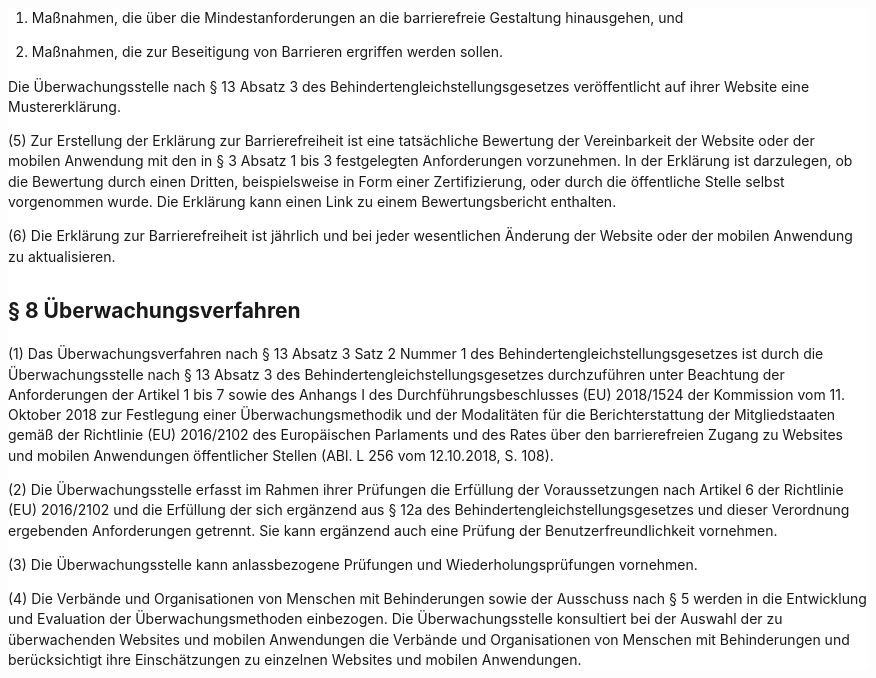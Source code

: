 1.  Maßnahmen, die über die Mindestanforderungen an die barrierefreie
    Gestaltung hinausgehen, und


2.  Maßnahmen, die zur Beseitigung von Barrieren ergriffen werden sollen.



Die Überwachungsstelle nach § 13 Absatz 3 des
Behindertengleichstellungsgesetzes veröffentlicht auf ihrer Website
eine Mustererklärung.

(5) Zur Erstellung der Erklärung zur Barrierefreiheit ist eine
tatsächliche Bewertung der Vereinbarkeit der Website oder der mobilen
Anwendung mit den in § 3 Absatz 1 bis 3 festgelegten Anforderungen
vorzunehmen. In der Erklärung ist darzulegen, ob die Bewertung durch
einen Dritten, beispielsweise in Form einer Zertifizierung, oder durch
die öffentliche Stelle selbst vorgenommen wurde. Die Erklärung kann
einen Link zu einem Bewertungsbericht enthalten.

(6) Die Erklärung zur Barrierefreiheit ist jährlich und bei jeder
wesentlichen Änderung der Website oder der mobilen Anwendung zu
aktualisieren.


## § 8 Überwachungsverfahren

(1) Das Überwachungsverfahren nach § 13 Absatz 3 Satz 2 Nummer 1 des
Behindertengleichstellungsgesetzes ist durch die Überwachungsstelle
nach § 13 Absatz 3 des Behindertengleichstellungsgesetzes
durchzuführen unter Beachtung der Anforderungen der Artikel 1 bis 7
sowie des Anhangs I des Durchführungsbeschlusses (EU) 2018/1524 der
Kommission vom 11. Oktober 2018 zur Festlegung einer
Überwachungsmethodik und der Modalitäten für die Berichterstattung der
Mitgliedstaaten gemäß der Richtlinie (EU) 2016/2102 des Europäischen
Parlaments und des Rates über den barrierefreien Zugang zu Websites
und mobilen Anwendungen öffentlicher Stellen (ABl. L 256 vom
12\.10.2018, S. 108).

(2) Die Überwachungsstelle erfasst im Rahmen ihrer Prüfungen die
Erfüllung der Voraussetzungen nach Artikel 6 der Richtlinie (EU)
2016/2102 und die Erfüllung der sich ergänzend aus § 12a des
Behindertengleichstellungsgesetzes und dieser Verordnung ergebenden
Anforderungen getrennt. Sie kann ergänzend auch eine Prüfung der
Benutzerfreundlichkeit vornehmen.

(3) Die Überwachungsstelle kann anlassbezogene Prüfungen und
Wiederholungsprüfungen vornehmen.

(4) Die Verbände und Organisationen von Menschen mit Behinderungen
sowie der Ausschuss nach § 5 werden in die Entwicklung und Evaluation
der Überwachungsmethoden einbezogen. Die Überwachungsstelle
konsultiert bei der Auswahl der zu überwachenden Websites und mobilen
Anwendungen die Verbände und Organisationen von Menschen mit
Behinderungen und berücksichtigt ihre Einschätzungen zu einzelnen
Websites und mobilen Anwendungen.
